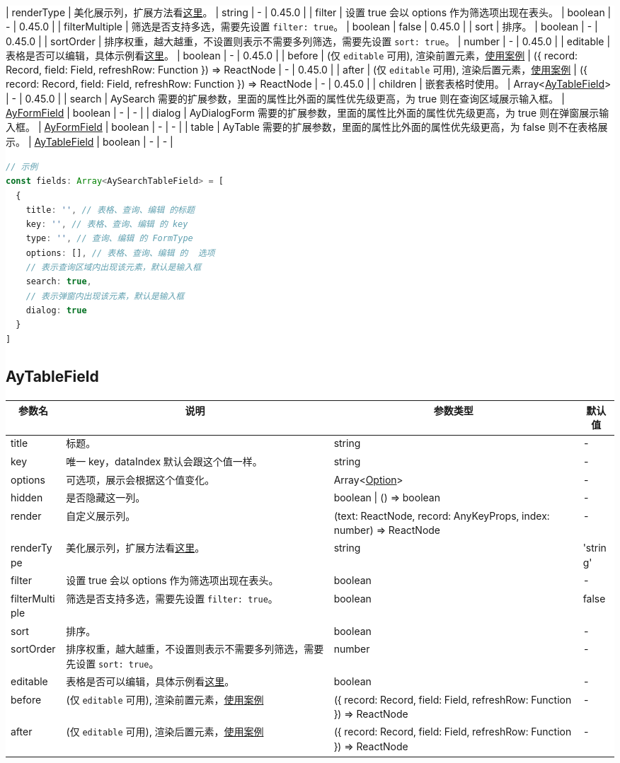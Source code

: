 | renderType     | 美化展示列，扩展方法看[这里][rendertype]。                                                  | string                                                                | -      | 0.45.0 |
| filter         | 设置 true 会以 options 作为筛选项出现在表头。                                               | boolean                                                               | -      | 0.45.0 |
| filterMultiple | 筛选是否支持多选，需要先设置 `filter: true`。                                               | boolean                                                               | false  | 0.45.0 |
| sort           | 排序。                                                                                      | boolean                                                               | -      | 0.45.0 |
| sortOrder      | 排序权重，越大越重，不设置则表示不需要多列筛选，需要先设置 `sort: true`。                   | number                                                                | -      | 0.45.0 |
| editable       | 表格是否可以编辑，具体示例看[这里][可编辑表格]。                                            | boolean                                                               | -      | 0.45.0 |
| before         | (仅 `editable` 可用), 渲染前置元素，[使用案例][可编辑表格]                                  | ({ record: Record, field: Field, refreshRow: Function }) => ReactNode | -      | 0.45.0 |
| after          | (仅 `editable` 可用), 渲染后置元素，[使用案例][可编辑表格]                                  | ({ record: Record, field: Field, refreshRow: Function }) => ReactNode | -      | 0.45.0 |
| children       | 嵌套表格时使用。                                                                            | Array<[AyTableField][aytablefield]>                                   | -      | 0.45.0 |
| search         | AySearch 需要的扩展参数，里面的属性比外面的属性优先级更高，为 true 则在查询区域展示输入框。 | [AyFormField][ayformfield] \| boolean                                 | -      | -      |
| dialog         | AyDialogForm 需要的扩展参数，里面的属性比外面的属性优先级更高，为 true 则在弹窗展示输入框。 | [AyFormField][ayformfield] \| boolean                                 | -      | -      |
| table          | AyTable 需要的扩展参数，里面的属性比外面的属性优先级更高，为 false 则不在表格展示。         | [AyTableField][aytablefield] \| boolean                               | -      | -      |

```typescript
// 示例
const fields: Array<AySearchTableField> = [
  {
    title: '', // 表格、查询、编辑 的标题
    key: '', // 表格、查询、编辑 的 key
    type: '', // 查询、编辑 的 FormType
    options: [], // 表格、查询、编辑 的  选项
    // 表示查询区域内出现该元素，默认是输入框
    search: true,
    // 表示弹窗内出现该元素，默认是输入框
    dialog: true
  }
]
```

## AyTableField

| 参数名         | 说明                                                                      | 参数类型                                                              | 默认值   |
| -------------- | ------------------------------------------------------------------------- | --------------------------------------------------------------------- | -------- |
| title          | 标题。                                                                    | string                                                                | -        |
| key            | 唯一 key，dataIndex 默认会跟这个值一样。                                  | string                                                                | -        |
| options        | 可选项，展示会根据这个值变化。                                            | Array<[Option][option]>                                               | -        |
| hidden         | 是否隐藏这一列。                                                          | boolean \| () => boolean                                              | -        |
| render         | 自定义展示列。                                                            | (text: ReactNode, record: AnyKeyProps, index: number) => ReactNode    | -        |
| renderType     | 美化展示列，扩展方法看[这里][rendertype]。                                | string                                                                | 'string' | - |
| filter         | 设置 true 会以 options 作为筛选项出现在表头。                             | boolean                                                               | -        |
| filterMultiple | 筛选是否支持多选，需要先设置 `filter: true`。                             | boolean                                                               | false    |
| sort           | 排序。                                                                    | boolean                                                               | -        |
| sortOrder      | 排序权重，越大越重，不设置则表示不需要多列筛选，需要先设置 `sort: true`。 | number                                                                | -        |
| editable       | 表格是否可以编辑，具体示例看[这里][可编辑表格]。                          | boolean                                                               | -        |
| before         | (仅 `editable` 可用), 渲染前置元素，[使用案例][可编辑表格]                | ({ record: Record, field: Field, refreshRow: Function }) => ReactNode | -        |
| after          | (仅 `editable` 可用), 渲染后置元素，[使用案例][可编辑表格]                | ({ record: Record, field: Field, refreshRow: Function }) => ReactNode | -        |

[1]: ./global/set-search-table-default-value
[option]: ./table#option-参数
[formtype]: ./form#formtype
[aysearchtablefield]: ./table#aysearchtablefield
[rendertype]: ./table/custom-render#已全局注册
[ayformfield]: ./form#ayformfield-参数
[aytablefield]: ./table#aytablefield
[aydialogform]: ./form/ay-dialog-form
[禁用表格选项]: ./table/disabled-row
[单选表格]: ./table/radio-table
[可编辑表格]: ./table/edit-table
[自定义请求]: ./global/set-default-search-filter
